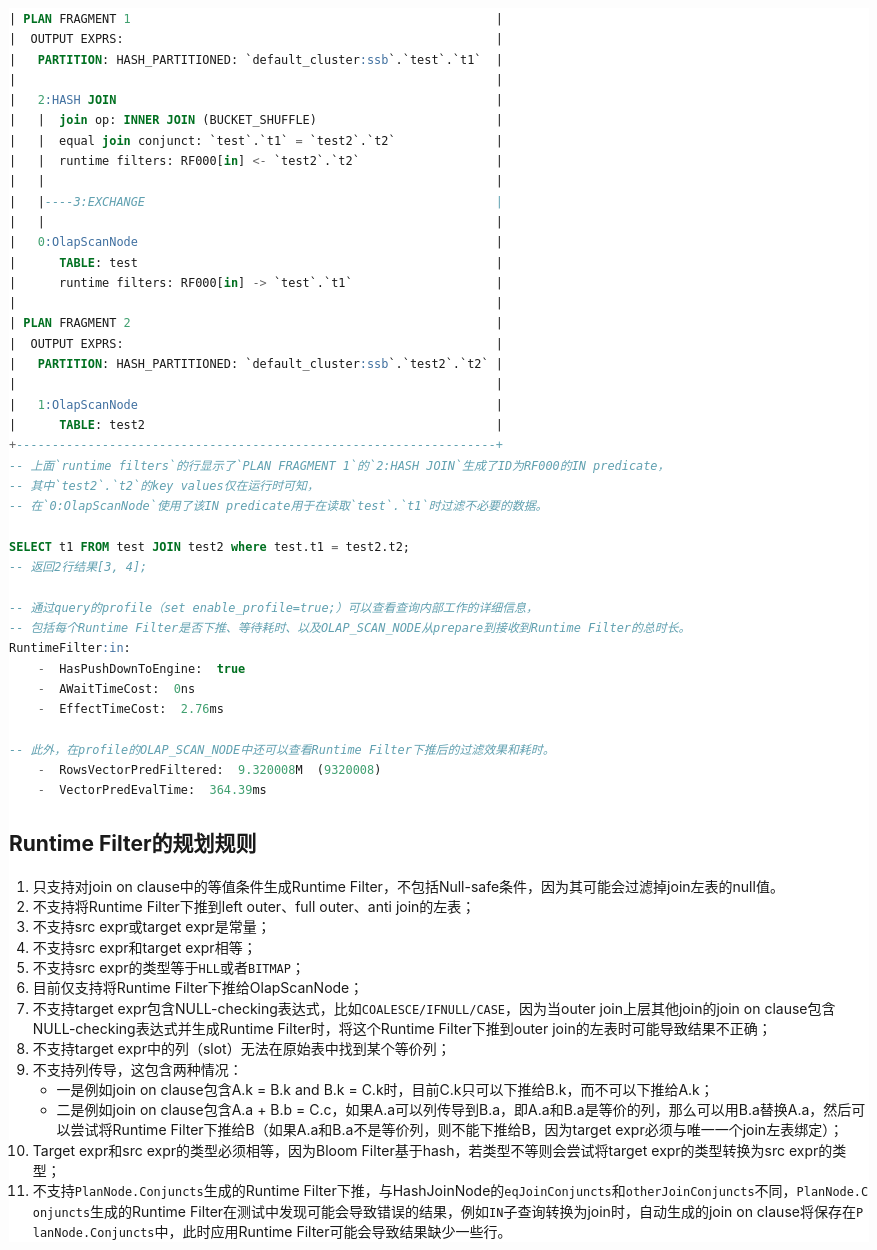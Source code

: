 ```sql
| PLAN FRAGMENT 1                                                   |
|  OUTPUT EXPRS:                                                    |
|   PARTITION: HASH_PARTITIONED: `default_cluster:ssb`.`test`.`t1`  |
|                                                                   |
|   2:HASH JOIN                                                     |
|   |  join op: INNER JOIN (BUCKET_SHUFFLE)                         |
|   |  equal join conjunct: `test`.`t1` = `test2`.`t2`              |
|   |  runtime filters: RF000[in] <- `test2`.`t2`                   |
|   |                                                               |
|   |----3:EXCHANGE                                                 |
|   |                                                               |
|   0:OlapScanNode                                                  |
|      TABLE: test                                                  |
|      runtime filters: RF000[in] -> `test`.`t1`                    |
|                                                                   |
| PLAN FRAGMENT 2                                                   |
|  OUTPUT EXPRS:                                                    |
|   PARTITION: HASH_PARTITIONED: `default_cluster:ssb`.`test2`.`t2` |
|                                                                   |
|   1:OlapScanNode                                                  |
|      TABLE: test2                                                 |
+-------------------------------------------------------------------+
-- 上面`runtime filters`的行显示了`PLAN FRAGMENT 1`的`2:HASH JOIN`生成了ID为RF000的IN predicate，
-- 其中`test2`.`t2`的key values仅在运行时可知，
-- 在`0:OlapScanNode`使用了该IN predicate用于在读取`test`.`t1`时过滤不必要的数据。

SELECT t1 FROM test JOIN test2 where test.t1 = test2.t2; 
-- 返回2行结果[3, 4];

-- 通过query的profile（set enable_profile=true;）可以查看查询内部工作的详细信息，
-- 包括每个Runtime Filter是否下推、等待耗时、以及OLAP_SCAN_NODE从prepare到接收到Runtime Filter的总时长。
RuntimeFilter:in:
    -  HasPushDownToEngine:  true
    -  AWaitTimeCost:  0ns
    -  EffectTimeCost:  2.76ms

-- 此外，在profile的OLAP_SCAN_NODE中还可以查看Runtime Filter下推后的过滤效果和耗时。
    -  RowsVectorPredFiltered:  9.320008M  (9320008)
    -  VectorPredEvalTime:  364.39ms
```

## Runtime Filter的规划规则

1. 只支持对join on clause中的等值条件生成Runtime Filter，不包括Null-safe条件，因为其可能会过滤掉join左表的null值。
2. 不支持将Runtime Filter下推到left outer、full outer、anti join的左表；
3. 不支持src expr或target expr是常量；
4. 不支持src expr和target expr相等；
5. 不支持src expr的类型等于`HLL`或者`BITMAP`；
6. 目前仅支持将Runtime Filter下推给OlapScanNode；
7. 不支持target expr包含NULL-checking表达式，比如`COALESCE/IFNULL/CASE`，因为当outer join上层其他join的join on clause包含NULL-checking表达式并生成Runtime Filter时，将这个Runtime Filter下推到outer join的左表时可能导致结果不正确；
8. 不支持target expr中的列（slot）无法在原始表中找到某个等价列；
9. 不支持列传导，这包含两种情况：
   - 一是例如join on clause包含A.k = B.k and B.k = C.k时，目前C.k只可以下推给B.k，而不可以下推给A.k；
   - 二是例如join on clause包含A.a + B.b = C.c，如果A.a可以列传导到B.a，即A.a和B.a是等价的列，那么可以用B.a替换A.a，然后可以尝试将Runtime Filter下推给B（如果A.a和B.a不是等价列，则不能下推给B，因为target expr必须与唯一一个join左表绑定）；
10. Target expr和src expr的类型必须相等，因为Bloom Filter基于hash，若类型不等则会尝试将target expr的类型转换为src expr的类型；
11. 不支持`PlanNode.Conjuncts`生成的Runtime Filter下推，与HashJoinNode的`eqJoinConjuncts`和`otherJoinConjuncts`不同，`PlanNode.Conjuncts`生成的Runtime Filter在测试中发现可能会导致错误的结果，例如`IN`子查询转换为join时，自动生成的join on clause将保存在`PlanNode.Conjuncts`中，此时应用Runtime Filter可能会导致结果缺少一些行。